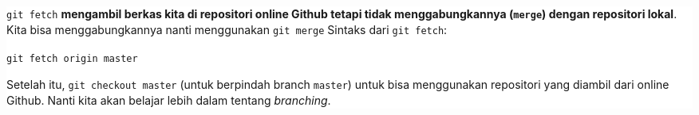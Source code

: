 `git fetch` **mengambil berkas kita di repositori online Github tetapi tidak menggabungkannya (`merge`) dengan repositori lokal**. Kita bisa menggabungkannya nanti menggunakan `git merge` Sintaks dari `git fetch`:

```js
git fetch origin master
```

Setelah itu, `git checkout master` (untuk berpindah branch `master`) untuk bisa menggunakan repositori yang diambil dari online Github. Nanti kita akan belajar lebih dalam tentang *branching*.

